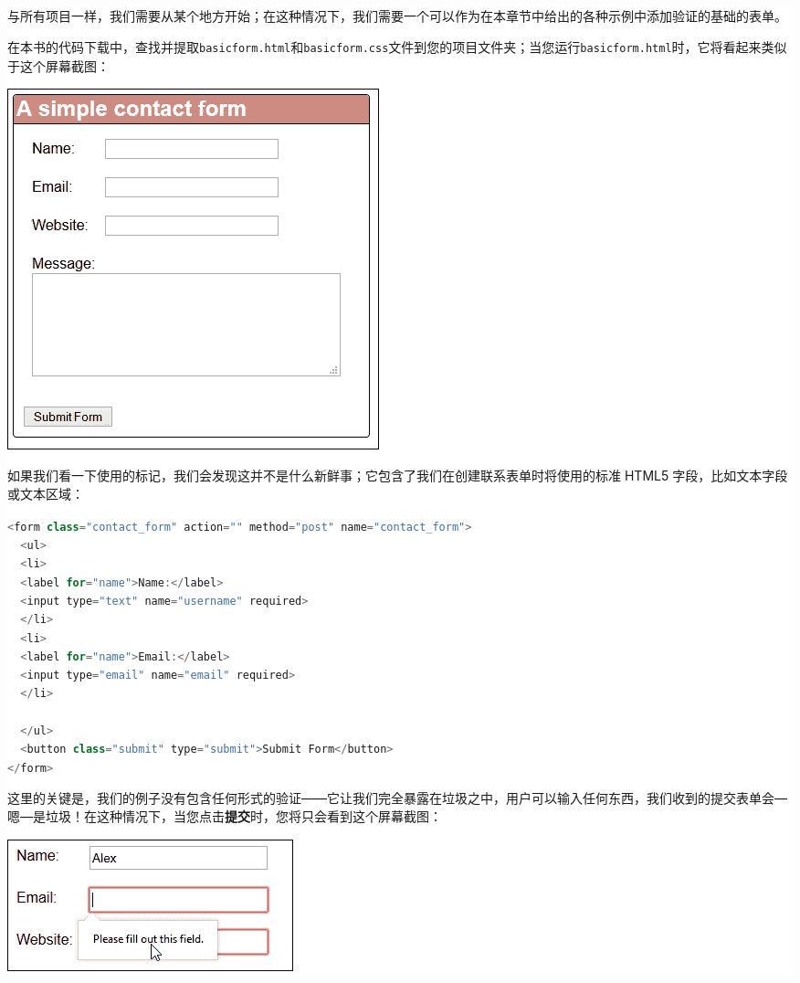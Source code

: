 与所有项目一样，我们需要从某个地方开始；在这种情况下，我们需要一个可以作为在本章节中给出的各种示例中添加验证的基础的表单。

在本书的代码下载中，查找并提取`basicform.html`和`basicform.css`文件到您的项目文件夹；当您运行`basicform.html`时，它将看起来类似于这个屏幕截图：

![Creating a basic form](img/image00357.jpeg)

如果我们看一下使用的标记，我们会发现这并不是什么新鲜事；它包含了我们在创建联系表单时将使用的标准 HTML5 字段，比如文本字段或文本区域：

```js
<form class="contact_form" action="" method="post" name="contact_form">
  <ul>
  <li>
  <label for="name">Name:</label>
  <input type="text" name="username" required>
  </li>
  <li>
  <label for="name">Email:</label>
  <input type="email" name="email" required>
  </li>

  </ul>
  <button class="submit" type="submit">Submit Form</button>
</form>
```

这里的关键是，我们的例子没有包含任何形式的验证——它让我们完全暴露在垃圾之中，用户可以输入任何东西，我们收到的提交表单会—嗯—是垃圾！在这种情况下，当您点击**提交**时，您将只会看到这个屏幕截图：

![Creating a basic form](img/image00358.jpeg)
